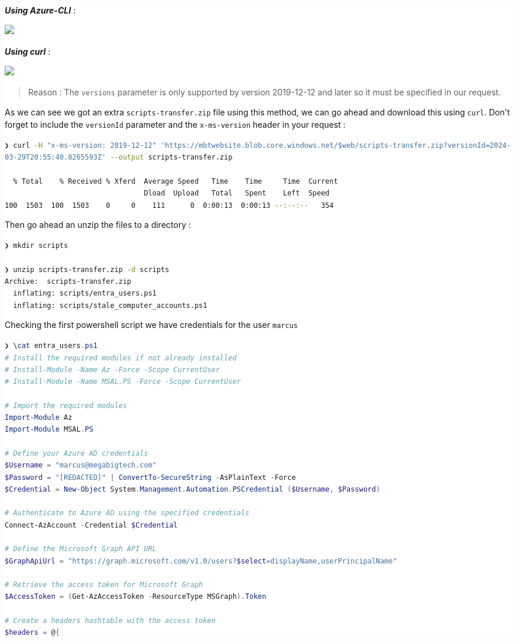 ***Using Azure-CLI*** :

![](https://i.imgur.com/aX7HzAM.png)


***Using curl*** :

![](https://i.imgur.com/Wh58T8T.jpeg)

> Reason : The `versions` parameter is only supported by version 2019-12-12 and later so it must be specified in our request.


As we can see we got an extra `scripts-transfer.zip` file using this method, we can go ahead and download this using `curl`. Don't forget to include the `versionId` parameter and the `x-ms-version` header in your request :


```bash
❯ curl -H "x-ms-version: 2019-12-12" 'https://mbtwebsite.blob.core.windows.net/$web/scripts-transfer.zip?versionId=2024-03-29T20:55:40.8265593Z' --output scripts-transfer.zip

  % Total    % Received % Xferd  Average Speed   Time    Time     Time  Current
                                 Dload  Upload   Total   Spent    Left  Speed
100  1503  100  1503    0     0    111      0  0:00:13  0:00:13 --:--:--   354
```


Then go ahead an unzip the files to a directory :


```bash
❯ mkdir scripts

❯ unzip scripts-transfer.zip -d scripts
Archive:  scripts-transfer.zip
  inflating: scripts/entra_users.ps1  
  inflating: scripts/stale_computer_accounts.ps1  
```



Checking the first powershell script we have credentials for the user `marcus`


```powershell
❯ \cat entra_users.ps1
# Install the required modules if not already installed
# Install-Module -Name Az -Force -Scope CurrentUser
# Install-Module -Name MSAL.PS -Force -Scope CurrentUser

# Import the required modules
Import-Module Az
Import-Module MSAL.PS

# Define your Azure AD credentials
$Username = "marcus@megabigtech.com"
$Password = "[REDACTED]" | ConvertTo-SecureString -AsPlainText -Force
$Credential = New-Object System.Management.Automation.PSCredential ($Username, $Password)

# Authenticate to Azure AD using the specified credentials
Connect-AzAccount -Credential $Credential

# Define the Microsoft Graph API URL
$GraphApiUrl = "https://graph.microsoft.com/v1.0/users?$select=displayName,userPrincipalName"

# Retrieve the access token for Microsoft Graph
$AccessToken = (Get-AzAccessToken -ResourceType MSGraph).Token

# Create a headers hashtable with the access token
$headers = @{
```